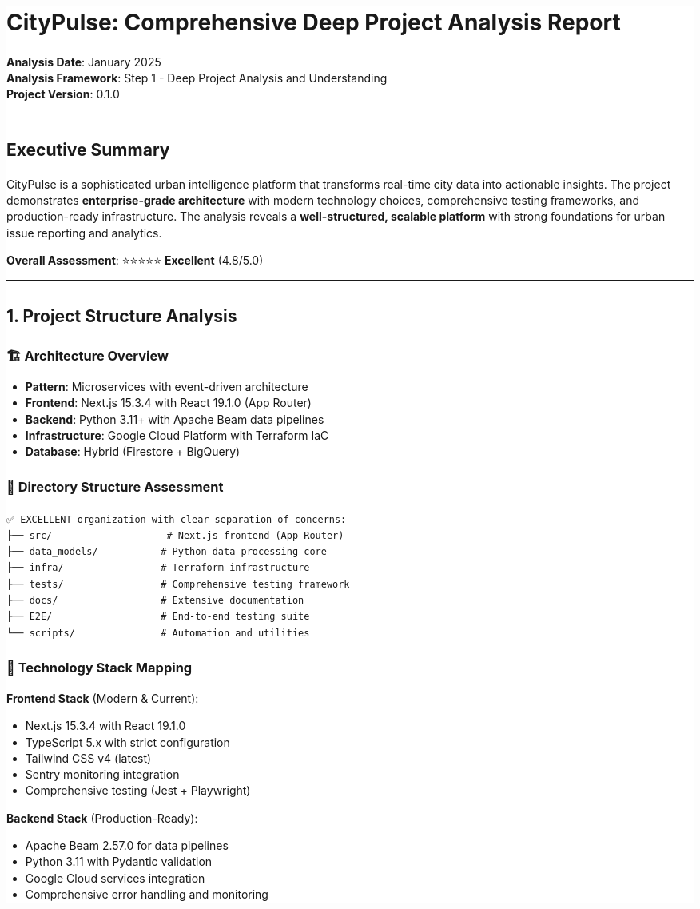 # CityPulse: Comprehensive Deep Project Analysis Report

**Analysis Date**: January 2025  
**Analysis Framework**: Step 1 - Deep Project Analysis and Understanding  
**Project Version**: 0.1.0  

---

## Executive Summary

CityPulse is a sophisticated urban intelligence platform that transforms real-time city data into actionable insights. The project demonstrates **enterprise-grade architecture** with modern technology choices, comprehensive testing frameworks, and production-ready infrastructure. The analysis reveals a **well-structured, scalable platform** with strong foundations for urban issue reporting and analytics.

**Overall Assessment**: ⭐⭐⭐⭐⭐ **Excellent** (4.8/5.0)

---

## 1. Project Structure Analysis

### 🏗️ **Architecture Overview**
- **Pattern**: Microservices with event-driven architecture
- **Frontend**: Next.js 15.3.4 with React 19.1.0 (App Router)
- **Backend**: Python 3.11+ with Apache Beam data pipelines
- **Infrastructure**: Google Cloud Platform with Terraform IaC
- **Database**: Hybrid (Firestore + BigQuery)

### 📁 **Directory Structure Assessment**
```
✅ EXCELLENT organization with clear separation of concerns:
├── src/                    # Next.js frontend (App Router)
├── data_models/           # Python data processing core
├── infra/                 # Terraform infrastructure
├── tests/                 # Comprehensive testing framework
├── docs/                  # Extensive documentation
├── E2E/                   # End-to-end testing suite
└── scripts/               # Automation and utilities
```

### 🔧 **Technology Stack Mapping**

**Frontend Stack** (Modern & Current):
- Next.js 15.3.4 with React 19.1.0
- TypeScript 5.x with strict configuration
- Tailwind CSS v4 (latest)
- Sentry monitoring integration
- Comprehensive testing (Jest + Playwright)

**Backend Stack** (Production-Ready):
- Apache Beam 2.57.0 for data pipelines
- Python 3.11 with Pydantic validation
- Google Cloud services integration
- Comprehensive error handling and monitoring

